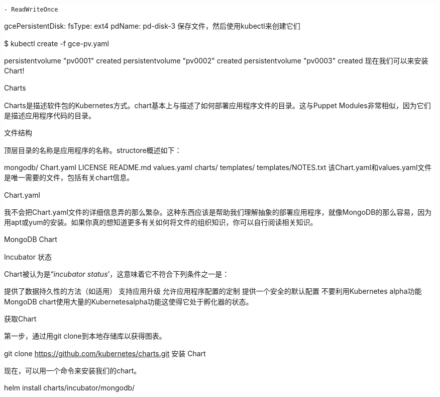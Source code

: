     - ReadWriteOnce
  gcePersistentDisk:
    fsType: ext4
    pdName: pd-disk-3
保存文件，然后使用kubectl来创建它们

$ kubectl create -f gce-pv.yaml

persistentvolume "pv0001" created
persistentvolume "pv0002" created
persistentvolume "pv0003" created
现在我们可以来安装Chart!

Charts

Charts是描述软件包的Kubernetes方式。chart基本上与描述了如何部署应用程序文件的目录。这与Puppet Modules非常相似，因为它们是描述应用程序代码的目录。

文件结构

顶层目录的名称是应用程序的名称。structore概述如下：

mongodb/
  Chart.yaml
  LICENSE
  README.md
  values.yaml
  charts/
  templates/
  templates/NOTES.txt
该Chart.yaml和values.yaml文件是唯一需要的文件，包括有关chart信息。

Chart.yaml

我不会把Chart.yaml文件的详细信息弄的那么繁杂。这种东西应该是帮助我们理解抽象的部署应用程序，就像MongoDB的那么容易，因为用apt或yum的安装。如果你真的想知道更多有关如何将文件的组织知识，你可以自行阅读相关知识。

MongoDB Chart

Incubator 状态

Chart被认为是“_incubator status_’，这意味着它不符合下列条件之一是：

提供了数据持久性的方法（如适用）
支持应用升级
允许应用程序配置的定制
提供一个安全的默认配置
不要利用Kubernetes alpha功能
MongoDB chart使用大量的Kubernetesalpha功能这使得它处于孵化器的状态。

获取Chart

第一步，通过用git clone到本地存储库以获得图表。

git clone https://github.com/kubernetes/charts.git
安装 Chart

现在，可以用一个命令来安装我们的chart。

helm install charts/incubator/mongodb/
